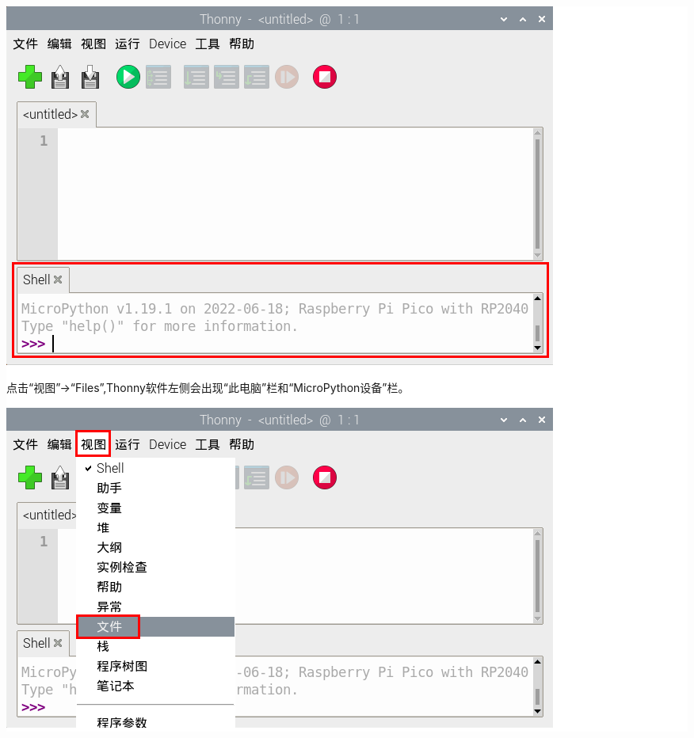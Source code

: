 ![](media/fe859f45f87ded56089c4ec5d2cea464.png)

点击“视图”→“Files”,Thonny软件左侧会出现“此电脑”栏和“MicroPython设备”栏。

![](media/f72692f113aae32e5416e7c4e4a9fca4.png)
